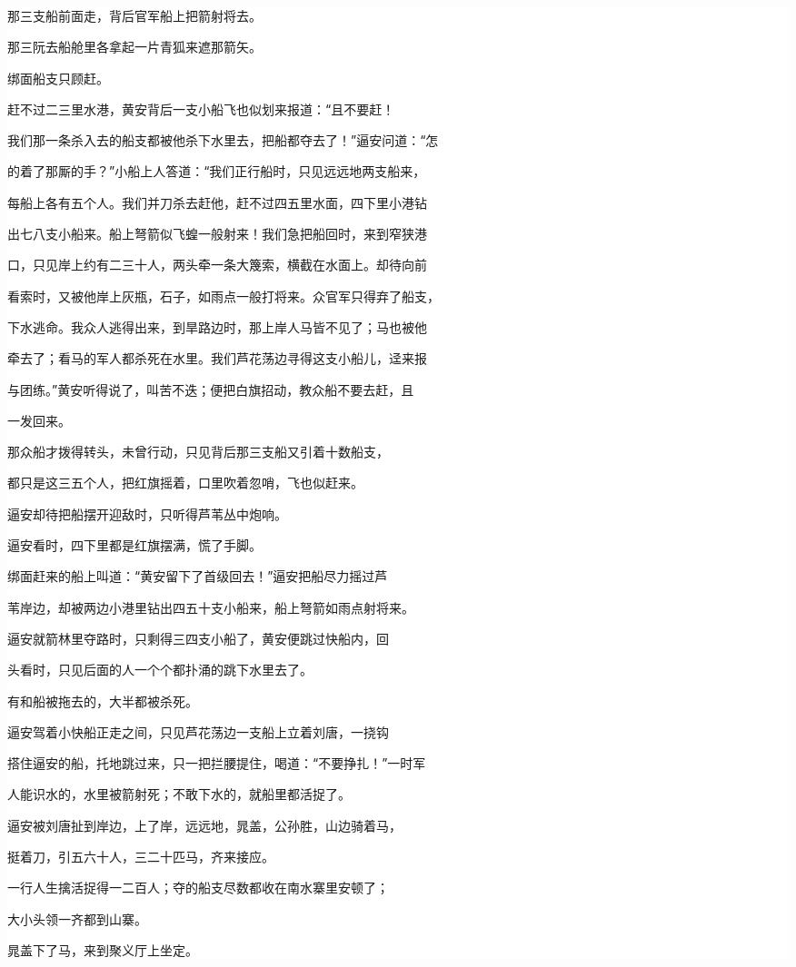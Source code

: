 那三支船前面走，背后官军船上把箭射将去。 

   那三阮去船舱里各拿起一片青狐来遮那箭矢。 

   绑面船支只顾赶。 

   赶不过二三里水港，黄安背后一支小船飞也似划来报道：“且不要赶！ 

我们那一条杀入去的船支都被他杀下水里去，把船都夺去了！”逼安问道：“怎 

的着了那厮的手？”小船上人答道：“我们正行船时，只见远远地两支船来， 

每船上各有五个人。我们并刀杀去赶他，赶不过四五里水面，四下里小港钻 

出七八支小船来。船上弩箭似飞蝗一般射来！我们急把船回时，来到窄狭港 

口，只见岸上约有二三十人，两头牵一条大篾索，横截在水面上。却待向前 

看索时，又被他岸上灰瓶，石子，如雨点一般打将来。众官军只得弃了船支， 

下水逃命。我众人逃得出来，到旱路边时，那上岸人马皆不见了；马也被他 

牵去了；看马的军人都杀死在水里。我们芦花荡边寻得这支小船儿，迳来报 

与团练。”黄安听得说了，叫苦不迭；便把白旗招动，教众船不要去赶，且 

一发回来。 

   那众船才拨得转头，未曾行动，只见背后那三支船又引着十数船支， 

都只是这三五个人，把红旗摇着，口里吹着忽哨，飞也似赶来。 

   逼安却待把船摆开迎敌时，只听得芦苇丛中炮响。 

   逼安看时，四下里都是红旗摆满，慌了手脚。 

   绑面赶来的船上叫道：“黄安留下了首级回去！”逼安把船尽力摇过芦 

苇岸边，却被两边小港里钻出四五十支小船来，船上弩箭如雨点射将来。 

   逼安就箭林里夺路时，只剩得三四支小船了，黄安便跳过快船内，回 

头看时，只见后面的人一个个都扑涌的跳下水里去了。 

   有和船被拖去的，大半都被杀死。 

   逼安驾着小快船正走之间，只见芦花荡边一支船上立着刘唐，一挠钩 

搭住逼安的船，托地跳过来，只一把拦腰提住，喝道：“不要挣扎！”一时军 

人能识水的，水里被箭射死；不敢下水的，就船里都活捉了。 

   逼安被刘唐扯到岸边，上了岸，远远地，晁盖，公孙胜，山边骑着马， 

 

 

 

挺着刀，引五六十人，三二十匹马，齐来接应。 

   一行人生擒活捉得一二百人；夺的船支尽数都收在南水寨里安顿了； 

大小头领一齐都到山寨。 

   晁盖下了马，来到聚义厅上坐定。 
